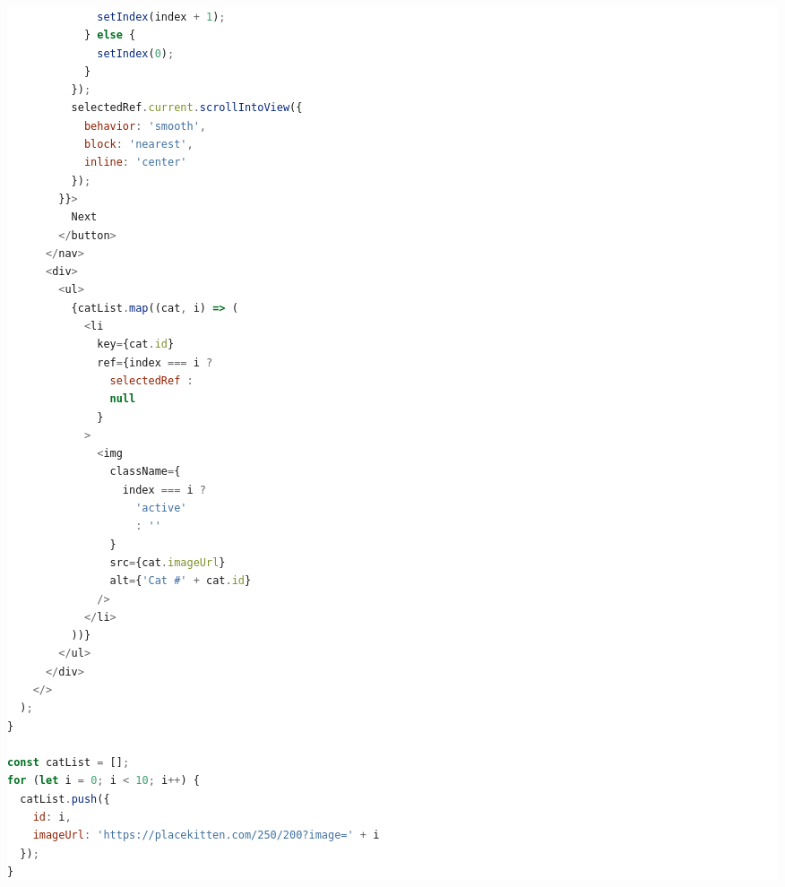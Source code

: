 ```js
              setIndex(index + 1);
            } else {
              setIndex(0);
            }
          });
          selectedRef.current.scrollIntoView({
            behavior: 'smooth',
            block: 'nearest',
            inline: 'center'
          });            
        }}>
          Next
        </button>
      </nav>
      <div>
        <ul>
          {catList.map((cat, i) => (
            <li
              key={cat.id}
              ref={index === i ?
                selectedRef :
                null
              }
            >
              <img
                className={
                  index === i ?
                    'active'
                    : ''
                }
                src={cat.imageUrl}
                alt={'Cat #' + cat.id}
              />
            </li>
          ))}
        </ul>
      </div>
    </>
  );
}

const catList = [];
for (let i = 0; i < 10; i++) {
  catList.push({
    id: i,
    imageUrl: 'https://placekitten.com/250/200?image=' + i
  });
}

```
